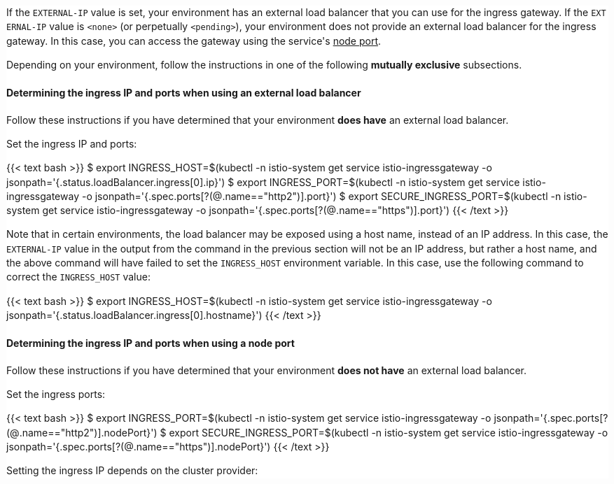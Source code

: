 If the `EXTERNAL-IP` value is set, your environment has an external load balancer that you can use for the ingress gateway.
If the `EXTERNAL-IP` value is `<none>` (or perpetually `<pending>`), your environment does not provide an external load balancer for the ingress gateway.
In this case, you can access the gateway using the service's [node port](https://kubernetes.io/docs/concepts/services-networking/service/#nodeport).

Depending on your environment, follow the instructions in one of the following **mutually exclusive** subsections.

#### Determining the ingress IP and ports when using an external load balancer

Follow these instructions if you have determined that your environment **does have** an external load balancer.

Set the ingress IP and ports:

{{< text bash >}}
$ export INGRESS_HOST=$(kubectl -n istio-system get service istio-ingressgateway -o jsonpath='{.status.loadBalancer.ingress[0].ip}')
$ export INGRESS_PORT=$(kubectl -n istio-system get service istio-ingressgateway -o jsonpath='{.spec.ports[?(@.name=="http2")].port}')
$ export SECURE_INGRESS_PORT=$(kubectl -n istio-system get service istio-ingressgateway -o jsonpath='{.spec.ports[?(@.name=="https")].port}')
{{< /text >}}

Note that in certain environments, the load balancer may be exposed using a host name, instead of an IP address.
In this case, the `EXTERNAL-IP` value in the output from the command in the previous section will not be an IP address,
but rather a host name, and the above command will have failed to set the `INGRESS_HOST` environment variable. In this case, use the following command to correct the `INGRESS_HOST` value:

{{< text bash >}}
$ export INGRESS_HOST=$(kubectl -n istio-system get service istio-ingressgateway -o jsonpath='{.status.loadBalancer.ingress[0].hostname}')
{{< /text >}}

#### Determining the ingress IP and ports when using a node port

Follow these instructions if you have determined that your environment **does not have** an external load balancer.

Set the ingress ports:

{{< text bash >}}
$ export INGRESS_PORT=$(kubectl -n istio-system get service istio-ingressgateway -o jsonpath='{.spec.ports[?(@.name=="http2")].nodePort}')
$ export SECURE_INGRESS_PORT=$(kubectl -n istio-system get service istio-ingressgateway -o jsonpath='{.spec.ports[?(@.name=="https")].nodePort}')
{{< /text >}}

Setting the ingress IP depends on the cluster provider:
